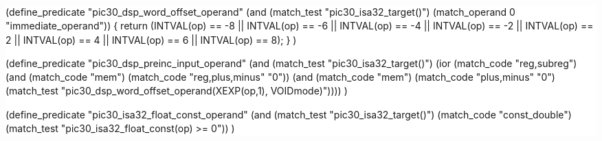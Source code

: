 (define_predicate "pic30_dsp_word_offset_operand" 
  (and (match_test "pic30_isa32_target()")
       (match_operand 0 "immediate_operand"))
  {  return (INTVAL(op) == -8 ||
             INTVAL(op) == -6 ||
             INTVAL(op) == -4 ||
             INTVAL(op) == -2 ||
             INTVAL(op) ==  2 ||
             INTVAL(op) ==  4 ||
             INTVAL(op) ==  6 ||
             INTVAL(op) ==  8);
  }
)

(define_predicate "pic30_dsp_preinc_input_operand"
  (and (match_test "pic30_isa32_target()")
       (ior (match_code "reg,subreg")
            (and (match_code "mem")
                 (match_code "reg,plus,minus" "0"))
            (and (match_code "mem")
                 (match_code "plus,minus" "0")
                 (match_test "pic30_dsp_word_offset_operand(XEXP(op,1),
                                                            VOIDmode)"))))
)

(define_predicate "pic30_isa32_float_const_operand"
  (and (match_test "pic30_isa32_target()")
       (match_code "const_double")
       (match_test "pic30_isa32_float_const(op) >= 0"))
)
